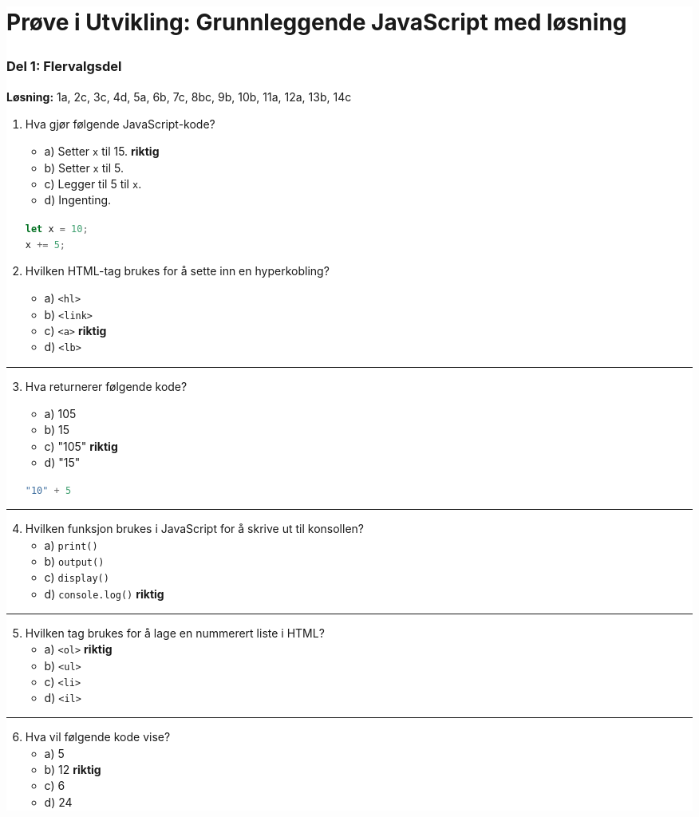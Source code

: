 # Prøve i Utvikling: Grunnleggende JavaScript med løsning
### Del 1: Flervalgsdel
**Løsning:** 1a, 2c, 3c, 4d, 5a, 6b, 7c, 8bc, 9b, 10b, 11a, 12a, 13b, 14c

1. Hva gjør følgende JavaScript-kode?
    - a) Setter `x` til 15. **riktig**
    - b) Setter `x` til 5.
    - c) Legger til 5 til `x`.
    - d) Ingenting.

   ```javascript
   let x = 10;
   x += 5;
   ```

2. Hvilken HTML-tag brukes for å sette inn en hyperkobling?
   - a) `<hl>`  
   - b) `<link>`  
   - c) `<a>` **riktig**
   - d) `<lb>`


---

3. Hva returnerer følgende kode?
   - a) 105  
   - b) 15  
   - c) "105" **riktig**
   - d) "15"

   ```javascript
   "10" + 5
   ```

---

4. Hvilken funksjon brukes i JavaScript for å skrive ut til konsollen?
   - a) `print()`
   - b) `output()`
   - c) `display()`
   - d) `console.log()` **riktig**

---

5. Hvilken tag brukes for å lage en nummerert liste i HTML?
   - a) `<ol>` **riktig**
   - b) `<ul>`
   - c) `<li>`
   - d) `<il>`

---

6. Hva vil følgende kode vise?
   - a) 5  
   - b) 12 **riktig**
   - c) 6 
   - d) 24
